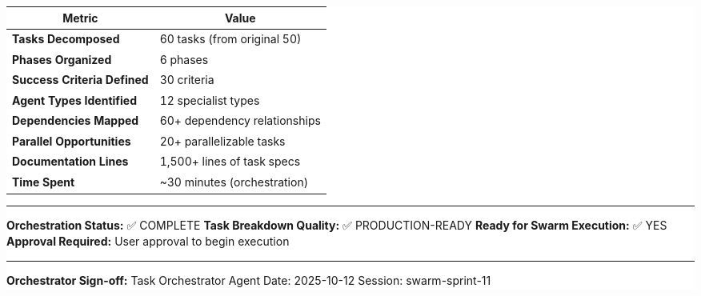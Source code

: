 | Metric | Value |
|--------|-------|
| **Tasks Decomposed** | 60 tasks (from original 50) |
| **Phases Organized** | 6 phases |
| **Success Criteria Defined** | 30 criteria |
| **Agent Types Identified** | 12 specialist types |
| **Dependencies Mapped** | 60+ dependency relationships |
| **Parallel Opportunities** | 20+ parallelizable tasks |
| **Documentation Lines** | 1,500+ lines of task specs |
| **Time Spent** | ~30 minutes (orchestration) |

---

**Orchestration Status:** ✅ COMPLETE
**Task Breakdown Quality:** ✅ PRODUCTION-READY
**Ready for Swarm Execution:** ✅ YES
**Approval Required:** User approval to begin execution

---

**Orchestrator Sign-off:**
Task Orchestrator Agent
Date: 2025-10-12
Session: swarm-sprint-11
